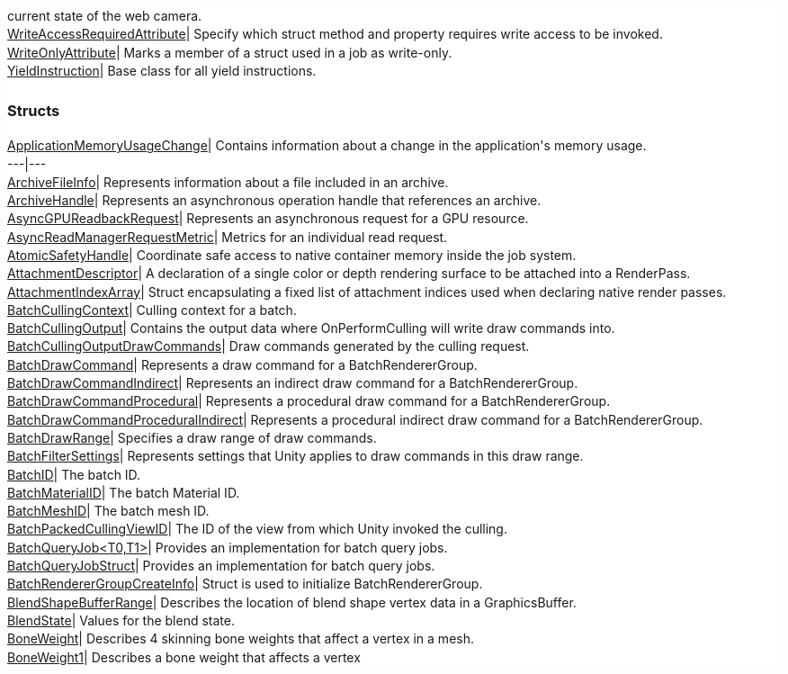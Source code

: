 current state of the web camera.  
[WriteAccessRequiredAttribute](Unity.Collections.LowLevel.Unsafe.WriteAccessRequiredAttribute.html)|
Specify which struct method and property requires write access to be invoked.  
[WriteOnlyAttribute](Unity.Collections.WriteOnlyAttribute.html)| Marks a
member of a struct used in a job as write-only.  
[YieldInstruction](YieldInstruction.html)| Base class for all yield
instructions.  
  
### Structs

[ApplicationMemoryUsageChange](ApplicationMemoryUsageChange.html)| Contains
information about a change in the application's memory usage.  
---|---  
[ArchiveFileInfo](Unity.IO.Archive.ArchiveFileInfo.html)| Represents
information about a file included in an archive.  
[ArchiveHandle](Unity.IO.Archive.ArchiveHandle.html)| Represents an
asynchronous operation handle that references an archive.  
[AsyncGPUReadbackRequest](Rendering.AsyncGPUReadbackRequest.html)| Represents
an asynchronous request for a GPU resource.  
[AsyncReadManagerRequestMetric](Unity.IO.LowLevel.Unsafe.AsyncReadManagerRequestMetric.html)|
Metrics for an individual read request.  
[AtomicSafetyHandle](Unity.Collections.LowLevel.Unsafe.AtomicSafetyHandle.html)|
Coordinate safe access to native container memory inside the job system.  
[AttachmentDescriptor](Rendering.AttachmentDescriptor.html)| A declaration of
a single color or depth rendering surface to be attached into a RenderPass.  
[AttachmentIndexArray](Rendering.AttachmentIndexArray.html)| Struct
encapsulating a fixed list of attachment indices used when declaring native
render passes.  
[BatchCullingContext](Rendering.BatchCullingContext.html)| Culling context for
a batch.  
[BatchCullingOutput](Rendering.BatchCullingOutput.html)| Contains the output
data where OnPerformCulling will write draw commands into.  
[BatchCullingOutputDrawCommands](Rendering.BatchCullingOutputDrawCommands.html)|
Draw commands generated by the culling request.  
[BatchDrawCommand](Rendering.BatchDrawCommand.html)| Represents a draw command
for a BatchRendererGroup.  
[BatchDrawCommandIndirect](Rendering.BatchDrawCommandIndirect.html)|
Represents an indirect draw command for a BatchRendererGroup.  
[BatchDrawCommandProcedural](Rendering.BatchDrawCommandProcedural.html)|
Represents a procedural draw command for a BatchRendererGroup.  
[BatchDrawCommandProceduralIndirect](Rendering.BatchDrawCommandProceduralIndirect.html)|
Represents a procedural indirect draw command for a BatchRendererGroup.  
[BatchDrawRange](Rendering.BatchDrawRange.html)| Specifies a draw range of
draw commands.  
[BatchFilterSettings](Rendering.BatchFilterSettings.html)| Represents settings
that Unity applies to draw commands in this draw range.  
[BatchID](Rendering.BatchID.html)| The batch ID.  
[BatchMaterialID](Rendering.BatchMaterialID.html)| The batch Material ID.  
[BatchMeshID](Rendering.BatchMeshID.html)| The batch mesh ID.  
[BatchPackedCullingViewID](Rendering.BatchPackedCullingViewID.html)| The ID of
the view from which Unity invoked the culling.  
[BatchQueryJob<T0,T1>](Unity.Jobs.LowLevel.Unsafe.BatchQueryJob_2.html)|
Provides an implementation for batch query jobs.  
[BatchQueryJobStruct<T0>](Unity.Jobs.LowLevel.Unsafe.BatchQueryJobStruct_1.html)|
Provides an implementation for batch query jobs.  
[BatchRendererGroupCreateInfo](Rendering.BatchRendererGroupCreateInfo.html)|
Struct is used to initialize BatchRendererGroup.  
[BlendShapeBufferRange](BlendShapeBufferRange.html)| Describes the location of
blend shape vertex data in a GraphicsBuffer.  
[BlendState](Rendering.BlendState.html)| Values for the blend state.  
[BoneWeight](BoneWeight.html)| Describes 4 skinning bone weights that affect a
vertex in a mesh.  
[BoneWeight1](BoneWeight1.html)| Describes a bone weight that affects a vertex